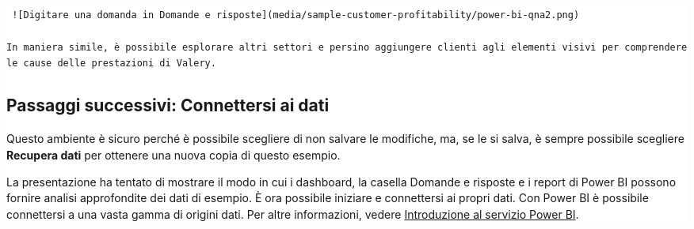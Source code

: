      ![Digitare una domanda in Domande e risposte](media/sample-customer-profitability/power-bi-qna2.png)

    In maniera simile, è possibile esplorare altri settori e persino aggiungere clienti agli elementi visivi per comprendere le cause delle prestazioni di Valery.

## <a name="next-steps-connect-to-your-data"></a>Passaggi successivi: Connettersi ai dati
Questo ambiente è sicuro perché è possibile scegliere di non salvare le modifiche, ma, se le si salva, è sempre possibile scegliere **Recupera dati** per ottenere una nuova copia di questo esempio.

La presentazione ha tentato di mostrare il modo in cui i dashboard, la casella Domande e risposte e i report di Power BI possono fornire analisi approfondite dei dati di esempio. È ora possibile iniziare e connettersi ai propri dati. Con Power BI è possibile connettersi a una vasta gamma di origini dati. Per altre informazioni, vedere [Introduzione al servizio Power BI](service-get-started.md).

